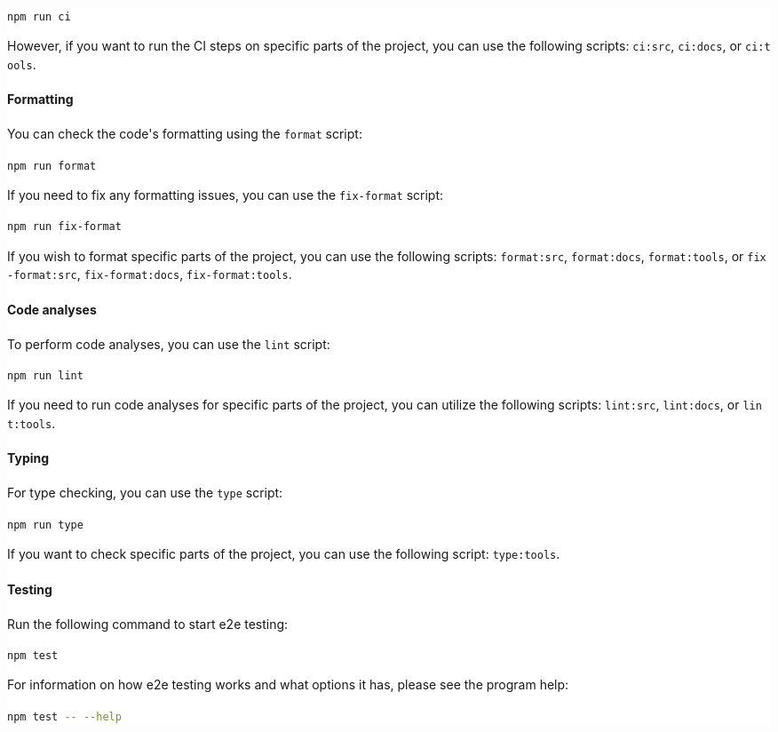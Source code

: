 ```sh
npm run ci
```

However, if you want to run the CI steps on specific parts of the project, you
can use the following scripts: `ci:src`, `ci:docs`, or `ci:tools`.

#### Formatting

You can check the code's formatting using the `format` script:

```sh
npm run format
```

If you need to fix any formatting issues, you can use the `fix-format` script:

```sh
npm run fix-format
```

If you wish to format specific parts of the project, you can use the following
scripts: `format:src`, `format:docs`, `format:tools`, or `fix-format:src`,
`fix-format:docs`, `fix-format:tools`.

#### Code analyses

To perform code analyses, you can use the `lint` script:

```sh
npm run lint
```

If you need to run code analyses for specific parts of the project, you can
utilize the following scripts: `lint:src`, `lint:docs`, or `lint:tools`.

#### Typing

For type checking, you can use the `type` script:

```sh
npm run type
```

If you want to check specific parts of the project, you can use the following
script: `type:tools`.

#### Testing

Run the following command to start e2e testing:

```sh
npm test
```

For information on how e2e testing works and what options it has, please see the
program help:

```sh
npm test -- --help
```
